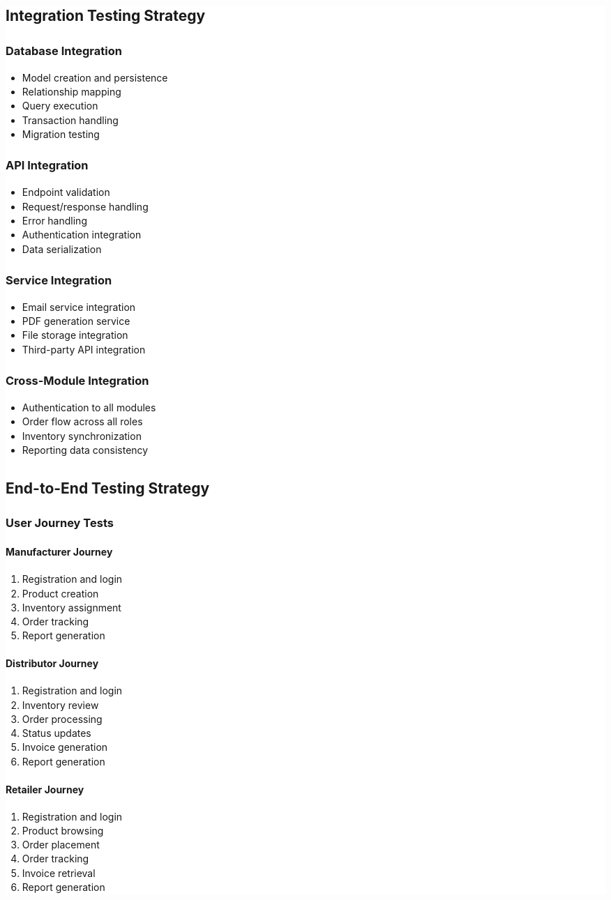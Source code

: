 ## Integration Testing Strategy

### Database Integration
- Model creation and persistence
- Relationship mapping
- Query execution
- Transaction handling
- Migration testing

### API Integration
- Endpoint validation
- Request/response handling
- Error handling
- Authentication integration
- Data serialization

### Service Integration
- Email service integration
- PDF generation service
- File storage integration
- Third-party API integration

### Cross-Module Integration
- Authentication to all modules
- Order flow across all roles
- Inventory synchronization
- Reporting data consistency

## End-to-End Testing Strategy

### User Journey Tests

#### Manufacturer Journey
1. Registration and login
2. Product creation
3. Inventory assignment
4. Order tracking
5. Report generation

#### Distributor Journey
1. Registration and login
2. Inventory review
3. Order processing
4. Status updates
5. Invoice generation
6. Report generation

#### Retailer Journey
1. Registration and login
2. Product browsing
3. Order placement
4. Order tracking
5. Invoice retrieval
6. Report generation
